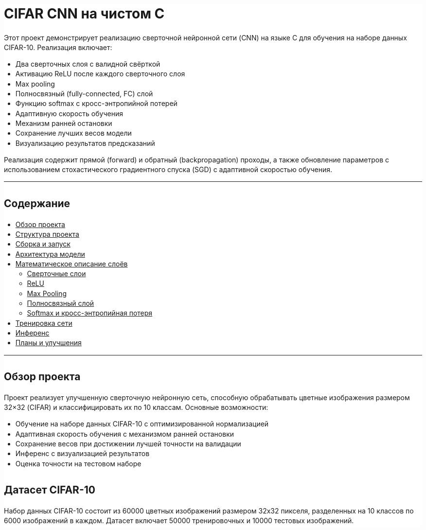 # CIFAR CNN на чистом C

Этот проект демонстрирует реализацию сверточной нейронной сети (CNN) на языке C для обучения на наборе данных CIFAR-10. Реализация включает:
- Два сверточных слоя с валидной свёрткой
- Активацию ReLU после каждого сверточного слоя
- Max pooling
- Полносвязный (fully-connected, FC) слой
- Функцию softmax с кросс-энтропийной потерей
- Адаптивную скорость обучения
- Механизм ранней остановки
- Сохранение лучших весов модели
- Визуализацию результатов предсказаний

Реализация содержит прямой (forward) и обратный (backpropagation) проходы, а также обновление параметров с использованием стохастического градиентного спуска (SGD) с адаптивной скоростью обучения.

---

## Содержание

- [Обзор проекта](#обзор-проекта)
- [Структура проекта](#структура-проекта)
- [Сборка и запуск](#сборка-и-запуск)
- [Архитектура модели](#архитектура-модели)
- [Математическое описание слоёв](#математическое-описание-слоёв)
  - [Сверточные слои](#сверточные-слои)
  - [ReLU](#relu)
  - [Max Pooling](#max-pooling)
  - [Полносвязный слой](#полносвязный-слой)
  - [Softmax и кросс-энтропийная потеря](#softmax-и-кросс-энтропийная-потеря)
- [Тренировка сети](#тренировка-сети)
- [Инференс](#инференс)
- [Планы и улучшения](#планы-и-улучшения)

---

## Обзор проекта

Проект реализует улучшенную сверточную нейронную сеть, способную обрабатывать цветные изображения размером 32×32 (CIFAR) и классифицировать их по 10 классам. Основные возможности:
- Обучение на наборе данных CIFAR-10 с оптимизированной нормализацией
- Адаптивная скорость обучения с механизмом ранней остановки
- Сохранение весов при достижении лучшей точности на валидации
- Инференс с визуализацией результатов
- Оценка точности на тестовом наборе

## Датасет CIFAR-10

Набор данных CIFAR-10 состоит из 60000 цветных изображений размером 32x32 пикселя, разделенных на 10 классов по 6000 изображений в каждом. Датасет включает 50000 тренировочных и 10000 тестовых изображений.
